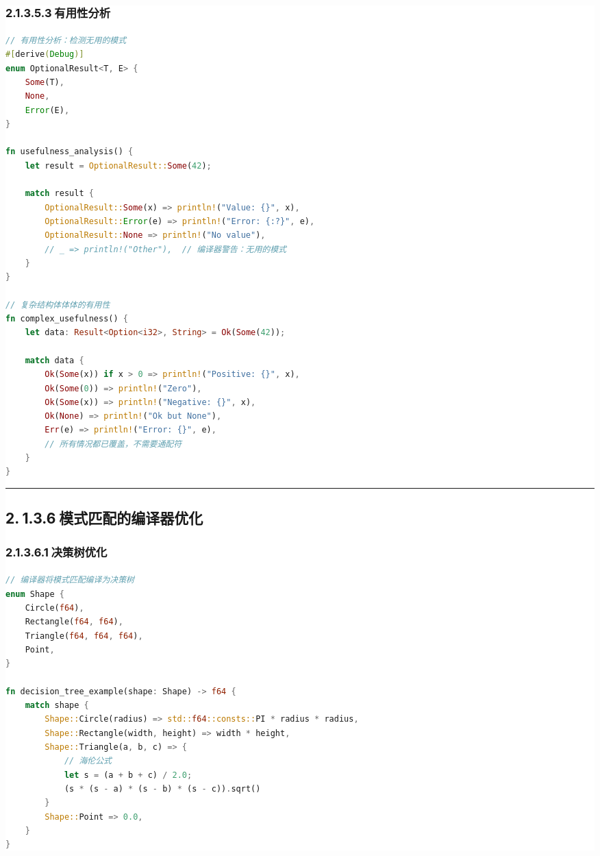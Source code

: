 ### 2.1.3.5.3 有用性分析

```rust
// 有用性分析：检测无用的模式
#[derive(Debug)]
enum OptionalResult<T, E> {
    Some(T),
    None,
    Error(E),
}

fn usefulness_analysis() {
    let result = OptionalResult::Some(42);
    
    match result {
        OptionalResult::Some(x) => println!("Value: {}", x),
        OptionalResult::Error(e) => println!("Error: {:?}", e),
        OptionalResult::None => println!("No value"),
        // _ => println!("Other"),  // 编译器警告：无用的模式
    }
}

// 复杂结构体体体的有用性
fn complex_usefulness() {
    let data: Result<Option<i32>, String> = Ok(Some(42));
    
    match data {
        Ok(Some(x)) if x > 0 => println!("Positive: {}", x),
        Ok(Some(0)) => println!("Zero"),
        Ok(Some(x)) => println!("Negative: {}", x),
        Ok(None) => println!("Ok but None"),
        Err(e) => println!("Error: {}", e),
        // 所有情况都已覆盖，不需要通配符
    }
}
```

---

## 2. 1.3.6 模式匹配的编译器优化

### 2.1.3.6.1 决策树优化

```rust
// 编译器将模式匹配编译为决策树
enum Shape {
    Circle(f64),
    Rectangle(f64, f64),
    Triangle(f64, f64, f64),
    Point,
}

fn decision_tree_example(shape: Shape) -> f64 {
    match shape {
        Shape::Circle(radius) => std::f64::consts::PI * radius * radius,
        Shape::Rectangle(width, height) => width * height,
        Shape::Triangle(a, b, c) => {
            // 海伦公式
            let s = (a + b + c) / 2.0;
            (s * (s - a) * (s - b) * (s - c)).sqrt()
        }
        Shape::Point => 0.0,
    }
}
```